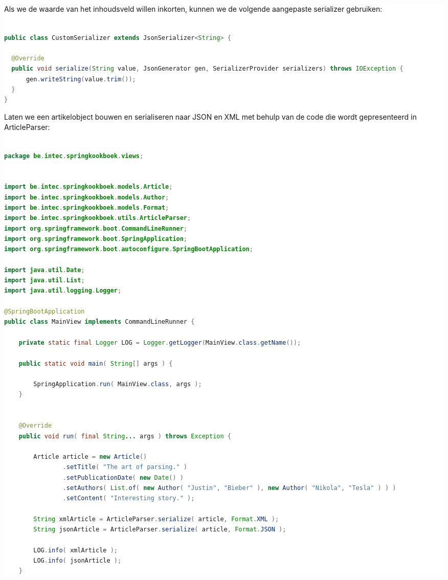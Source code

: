 Als we de waarde van het inhoudsveld willen inkorten, kunnen we de volgende aangepaste serializer gebruiken:


```java

public class CustomSerializer extends JsonSerializer<String> {

  @Override
  public void serialize(String value, JsonGenerator gen, SerializerProvider serializers) throws IOException {
      gen.writeString(value.trim());
  }
}


```

Laten we een artikelobject bouwen en serialiseren naar JSON en XML met behulp van de code die wordt gepresenteerd in ArticleParser:

```java

package be.intec.springkookboek.views;


import be.intec.springkookboek.models.Article;
import be.intec.springkookboek.models.Author;
import be.intec.springkookboek.models.Format;
import be.intec.springkookboek.utils.ArticleParser;
import org.springframework.boot.CommandLineRunner;
import org.springframework.boot.SpringApplication;
import org.springframework.boot.autoconfigure.SpringBootApplication;

import java.util.Date;
import java.util.List;
import java.util.logging.Logger;

@SpringBootApplication
public class MainView implements CommandLineRunner {

	private static final Logger LOG = Logger.getLogger(MainView.class.getName());

	public static void main( String[] args ) {

		SpringApplication.run( MainView.class, args );
	}


	@Override
	public void run( final String... args ) throws Exception {

		Article article = new Article()
				.setTitle( "The art of parsing." )
				.setPublicationDate( new Date() )
				.setAuthors( List.of( new Author( "Justin", "Bieber" ), new Author( "Nikola", "Tesla" ) ) )
				.setContent( "Interesting story." );

		String xmlArticle = ArticleParser.serialize( article, Format.XML );
		String jsonArticle = ArticleParser.serialize( article, Format.JSON );

		LOG.info( xmlArticle );
		LOG.info( jsonArticle );
	}

```